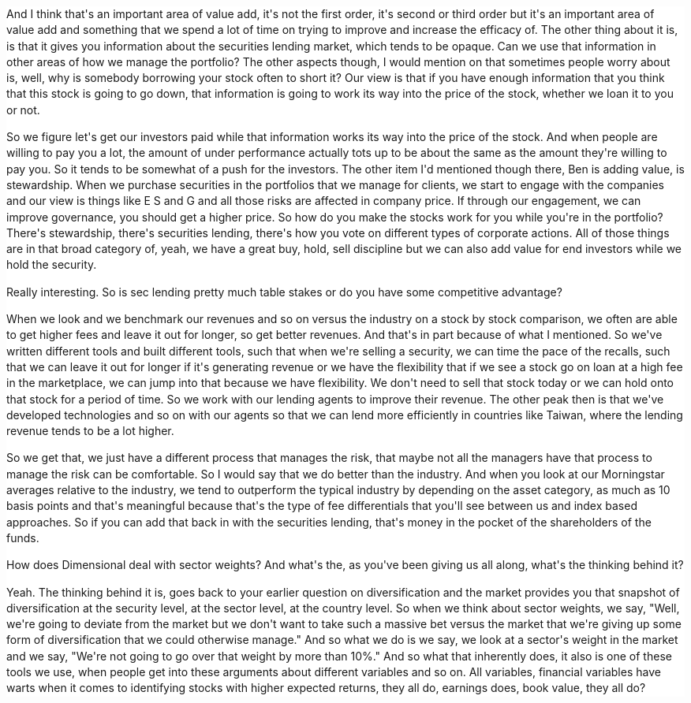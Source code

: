And I think that's an important area of value add, it's not the first order, it's second or third order but it's an important area of value add and something that we spend a lot of time on trying to improve and increase the efficacy of. The other thing about it is, is that it gives you information about the securities lending market, which tends to be opaque. Can we use that information in other areas of how we manage the portfolio? The other aspects though, I would mention on that sometimes people worry about is, well, why is somebody borrowing your stock often to short it? Our view is that if you have enough information that you think that this stock is going to go down, that information is going to work its way into the price of the stock, whether we loan it to you or not.

So we figure let's get our investors paid while that information works its way into the price of the stock. And when people are willing to pay you a lot, the amount of under performance actually tots up to be about the same as the amount they're willing to pay you. So it tends to be somewhat of a push for the investors. The other item I'd mentioned though there, Ben is adding value, is stewardship. When we purchase securities in the portfolios that we manage for clients, we start to engage with the companies and our view is things like E S and G and all those risks are affected in company price. If through our engagement, we can improve governance, you should get a higher price. So how do you make the stocks work for you while you're in the portfolio? There's stewardship, there's securities lending, there's how you vote on different types of corporate actions. All of those things are in that broad category of, yeah, we have a great buy, hold, sell discipline but we can also add value for end investors while we hold the security.

Really interesting. So is sec lending pretty much table stakes or do you have some competitive advantage?

When we look and we benchmark our revenues and so on versus the industry on a stock by stock comparison, we often are able to get higher fees and leave it out for longer, so get better revenues. And that's in part because of what I mentioned. So we've written different tools and built different tools, such that when we're selling a security, we can time the pace of the recalls, such that we can leave it out for longer if it's generating revenue or we have the flexibility that if we see a stock go on loan at a high fee in the marketplace, we can jump into that because we have flexibility. We don't need to sell that stock today or we can hold onto that stock for a period of time. So we work with our lending agents to improve their revenue. The other peak then is that we've developed technologies and so on with our agents so that we can lend more efficiently in countries like Taiwan, where the lending revenue tends to be a lot higher.

So we get that, we just have a different process that manages the risk, that maybe not all the managers have that process to manage the risk can be comfortable. So I would say that we do better than the industry. And when you look at our Morningstar averages relative to the industry, we tend to outperform the typical industry by depending on the asset category, as much as 10 basis points and that's meaningful because that's the type of fee differentials that you'll see between us and index based approaches. So if you can add that back in with the securities lending, that's money in the pocket of the shareholders of the funds.

How does Dimensional deal with sector weights? And what's the, as you've been giving us all along, what's the thinking behind it?

Yeah. The thinking behind it is, goes back to your earlier question on diversification and the market provides you that snapshot of diversification at the security level, at the sector level, at the country level. So when we think about sector weights, we say, "Well, we're going to deviate from the market but we don't want to take such a massive bet versus the market that we're giving up some form of diversification that we could otherwise manage." And so what we do is we say, we look at a sector's weight in the market and we say, "We're not going to go over that weight by more than 10%." And so what that inherently does, it also is one of these tools we use, when people get into these arguments about different variables and so on. All variables, financial variables have warts when it comes to identifying stocks with higher expected returns, they all do, earnings does, book value, they all do?

